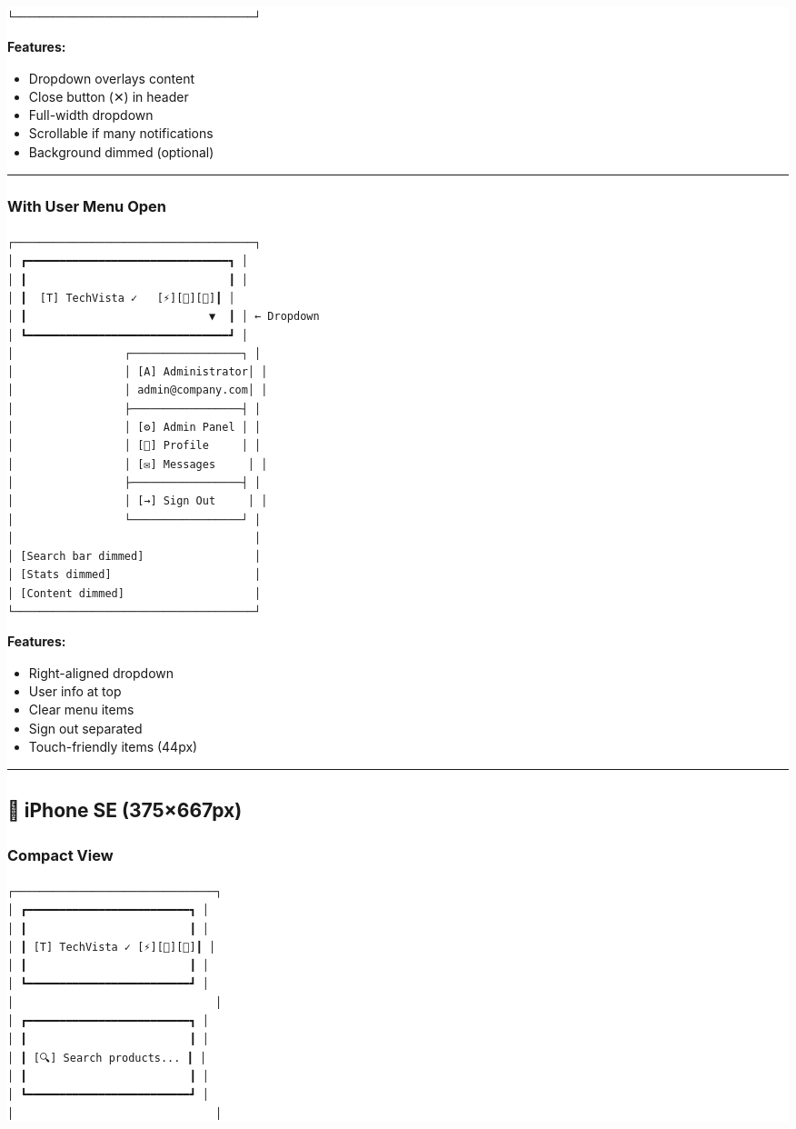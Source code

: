 ```
└─────────────────────────────────────┘
```

**Features:**
- Dropdown overlays content
- Close button (✕) in header
- Full-width dropdown
- Scrollable if many notifications
- Background dimmed (optional)

---

### **With User Menu Open**

```
┌─────────────────────────────────────┐
│ ┏━━━━━━━━━━━━━━━━━━━━━━━━━━━━━━━┓ │
│ ┃                               ┃ │
│ ┃  [T] TechVista ✓   [⚡][🔔][👤]┃ │
│ ┃                            ▼  ┃ │ ← Dropdown
│ ┗━━━━━━━━━━━━━━━━━━━━━━━━━━━━━━━┛ │
│                 ┌─────────────────┐ │
│                 │ [A] Administrator│ │
│                 │ admin@company.com│ │
│                 ├─────────────────┤ │
│                 │ [⚙] Admin Panel │ │
│                 │ [👤] Profile     │ │
│                 │ [✉] Messages     │ │
│                 ├─────────────────┤ │
│                 │ [→] Sign Out     │ │
│                 └─────────────────┘ │
│                                     │
│ [Search bar dimmed]                 │
│ [Stats dimmed]                      │
│ [Content dimmed]                    │
└─────────────────────────────────────┘
```

**Features:**
- Right-aligned dropdown
- User info at top
- Clear menu items
- Sign out separated
- Touch-friendly items (44px)

---

## 📱 **iPhone SE (375×667px)**

### **Compact View**

```
┌───────────────────────────────┐
│ ┏━━━━━━━━━━━━━━━━━━━━━━━━━┓ │
│ ┃                         ┃ │
│ ┃ [T] TechVista ✓ [⚡][🔔][👤]┃ │
│ ┃                         ┃ │
│ ┗━━━━━━━━━━━━━━━━━━━━━━━━━┛ │
│                               │
│ ┏━━━━━━━━━━━━━━━━━━━━━━━━━┓ │
│ ┃                         ┃ │
│ ┃ [🔍] Search products... ┃ │
│ ┃                         ┃ │
│ ┗━━━━━━━━━━━━━━━━━━━━━━━━━┛ │
│                               │
```